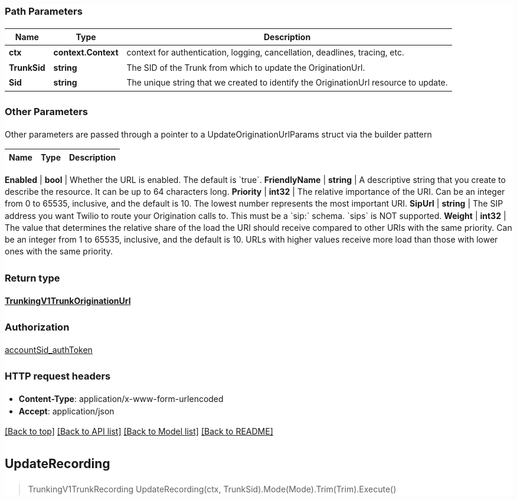 ### Path Parameters


Name | Type | Description
------------- | ------------- | -------------
**ctx** | **context.Context** | context for authentication, logging, cancellation, deadlines, tracing, etc.
**TrunkSid** | **string** | The SID of the Trunk from which to update the OriginationUrl.
**Sid** | **string** | The unique string that we created to identify the OriginationUrl resource to update.

### Other Parameters

Other parameters are passed through a pointer to a UpdateOriginationUrlParams struct via the builder pattern


Name | Type | Description
------------- | ------------- | -------------


 **Enabled** | **bool** | Whether the URL is enabled. The default is &#x60;true&#x60;.
 **FriendlyName** | **string** | A descriptive string that you create to describe the resource. It can be up to 64 characters long.
 **Priority** | **int32** | The relative importance of the URI. Can be an integer from 0 to 65535, inclusive, and the default is 10. The lowest number represents the most important URI.
 **SipUrl** | **string** | The SIP address you want Twilio to route your Origination calls to. This must be a &#x60;sip:&#x60; schema. &#x60;sips&#x60; is NOT supported.
 **Weight** | **int32** | The value that determines the relative share of the load the URI should receive compared to other URIs with the same priority. Can be an integer from 1 to 65535, inclusive, and the default is 10. URLs with higher values receive more load than those with lower ones with the same priority.

### Return type

[**TrunkingV1TrunkOriginationUrl**](TrunkingV1TrunkOriginationUrl.md)

### Authorization

[accountSid_authToken](../README.md#accountSid_authToken)

### HTTP request headers

- **Content-Type**: application/x-www-form-urlencoded
- **Accept**: application/json

[[Back to top]](#) [[Back to API list]](../README.md#documentation-for-api-endpoints)
[[Back to Model list]](../README.md#documentation-for-models)
[[Back to README]](../README.md)


## UpdateRecording

> TrunkingV1TrunkRecording UpdateRecording(ctx, TrunkSid).Mode(Mode).Trim(Trim).Execute()
